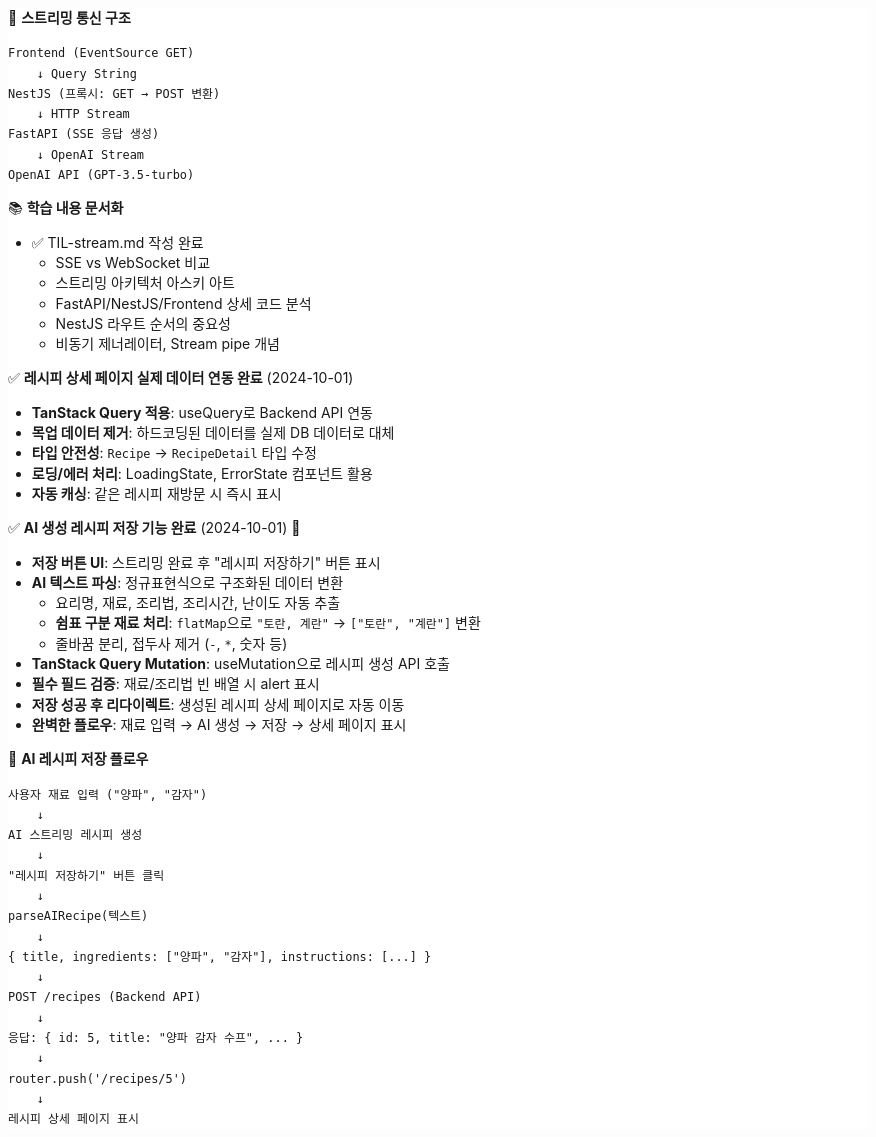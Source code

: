 🎯 **스트리밍 통신 구조**
```
Frontend (EventSource GET)
    ↓ Query String
NestJS (프록시: GET → POST 변환)
    ↓ HTTP Stream
FastAPI (SSE 응답 생성)
    ↓ OpenAI Stream
OpenAI API (GPT-3.5-turbo)
```

📚 **학습 내용 문서화**
- ✅ TIL-stream.md 작성 완료
  - SSE vs WebSocket 비교
  - 스트리밍 아키텍처 아스키 아트
  - FastAPI/NestJS/Frontend 상세 코드 분석
  - NestJS 라우트 순서의 중요성
  - 비동기 제너레이터, Stream pipe 개념

✅ **레시피 상세 페이지 실제 데이터 연동 완료** (2024-10-01)
- **TanStack Query 적용**: useQuery로 Backend API 연동
- **목업 데이터 제거**: 하드코딩된 데이터를 실제 DB 데이터로 대체
- **타입 안전성**: `Recipe` → `RecipeDetail` 타입 수정
- **로딩/에러 처리**: LoadingState, ErrorState 컴포넌트 활용
- **자동 캐싱**: 같은 레시피 재방문 시 즉시 표시

✅ **AI 생성 레시피 저장 기능 완료** (2024-10-01) 🎉
- **저장 버튼 UI**: 스트리밍 완료 후 "레시피 저장하기" 버튼 표시
- **AI 텍스트 파싱**: 정규표현식으로 구조화된 데이터 변환
  - 요리명, 재료, 조리법, 조리시간, 난이도 자동 추출
  - **쉼표 구분 재료 처리**: `flatMap`으로 `"토란, 계란"` → `["토란", "계란"]` 변환
  - 줄바꿈 분리, 접두사 제거 (`-`, `*`, 숫자 등)
- **TanStack Query Mutation**: useMutation으로 레시피 생성 API 호출
- **필수 필드 검증**: 재료/조리법 빈 배열 시 alert 표시
- **저장 성공 후 리다이렉트**: 생성된 레시피 상세 페이지로 자동 이동
- **완벽한 플로우**: 재료 입력 → AI 생성 → 저장 → 상세 페이지 표시

🎯 **AI 레시피 저장 플로우**
```
사용자 재료 입력 ("양파", "감자")
    ↓
AI 스트리밍 레시피 생성
    ↓
"레시피 저장하기" 버튼 클릭
    ↓
parseAIRecipe(텍스트)
    ↓
{ title, ingredients: ["양파", "감자"], instructions: [...] }
    ↓
POST /recipes (Backend API)
    ↓
응답: { id: 5, title: "양파 감자 수프", ... }
    ↓
router.push('/recipes/5')
    ↓
레시피 상세 페이지 표시
```
